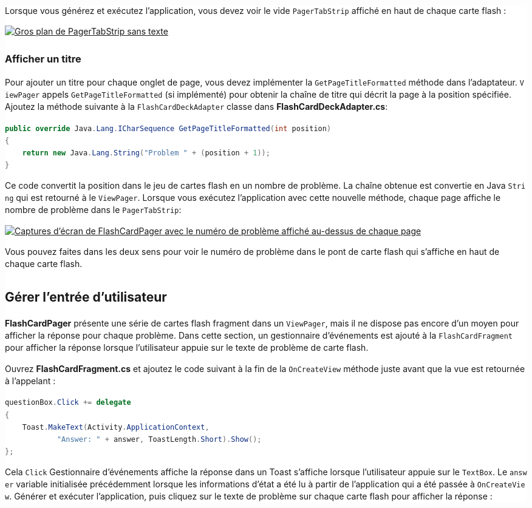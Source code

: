 Lorsque vous générez et exécutez l’application, vous devez voir le vide `PagerTabStrip` affiché en haut de chaque carte flash : 

[![Gros plan de PagerTabStrip sans texte](viewpager-and-fragments-images/03-empty-pagetabstrip-sml.png)](viewpager-and-fragments-images/03-empty-pagetabstrip.png)


<a name="title" />

### <a name="display-a-title"></a>Afficher un titre

Pour ajouter un titre pour chaque onglet de page, vous devez implémenter la `GetPageTitleFormatted` méthode dans l’adaptateur. `ViewPager` appels `GetPageTitleFormatted` (si implémenté) pour obtenir la chaîne de titre qui décrit la page à la position spécifiée. Ajoutez la méthode suivante à la `FlashCardDeckAdapter` classe dans **FlashCardDeckAdapter.cs**: 

```csharp
public override Java.Lang.ICharSequence GetPageTitleFormatted(int position)
{
    return new Java.Lang.String("Problem " + (position + 1));
}
```

Ce code convertit la position dans le jeu de cartes flash en un nombre de problème. La chaîne obtenue est convertie en Java `String` qui est retourné à le `ViewPager`. Lorsque vous exécutez l’application avec cette nouvelle méthode, chaque page affiche le nombre de problème dans le `PagerTabStrip`: 

[![Captures d’écran de FlashCardPager avec le numéro de problème affiché au-dessus de chaque page](viewpager-and-fragments-images/04-pagetabstrip-sml.png)](viewpager-and-fragments-images/04-pagetabstrip.png)

Vous pouvez faites dans les deux sens pour voir le numéro de problème dans le pont de carte flash qui s’affiche en haut de chaque carte flash. 


<a name="userinput" />

## <a name="handle-user-input"></a>Gérer l’entrée d’utilisateur

**FlashCardPager** présente une série de cartes flash fragment dans un `ViewPager`, mais il ne dispose pas encore d’un moyen pour afficher la réponse pour chaque problème. Dans cette section, un gestionnaire d’événements est ajouté à la `FlashCardFragment` pour afficher la réponse lorsque l’utilisateur appuie sur le texte de problème de carte flash. 

Ouvrez **FlashCardFragment.cs** et ajoutez le code suivant à la fin de la `OnCreateView` méthode juste avant que la vue est retournée à l’appelant : 

```csharp
questionBox.Click += delegate
{
    Toast.MakeText(Activity.ApplicationContext,
            "Answer: " + answer, ToastLength.Short).Show();
};
```

Cela `Click` Gestionnaire d’événements affiche la réponse dans un Toast s’affiche lorsque l’utilisateur appuie sur le `TextBox`. Le `answer` variable initialisée précédemment lorsque les informations d’état a été lu à partir de l’application qui a été passée à `OnCreateView`. Générer et exécuter l’application, puis cliquez sur le texte de problème sur chaque carte flash pour afficher la réponse : 
